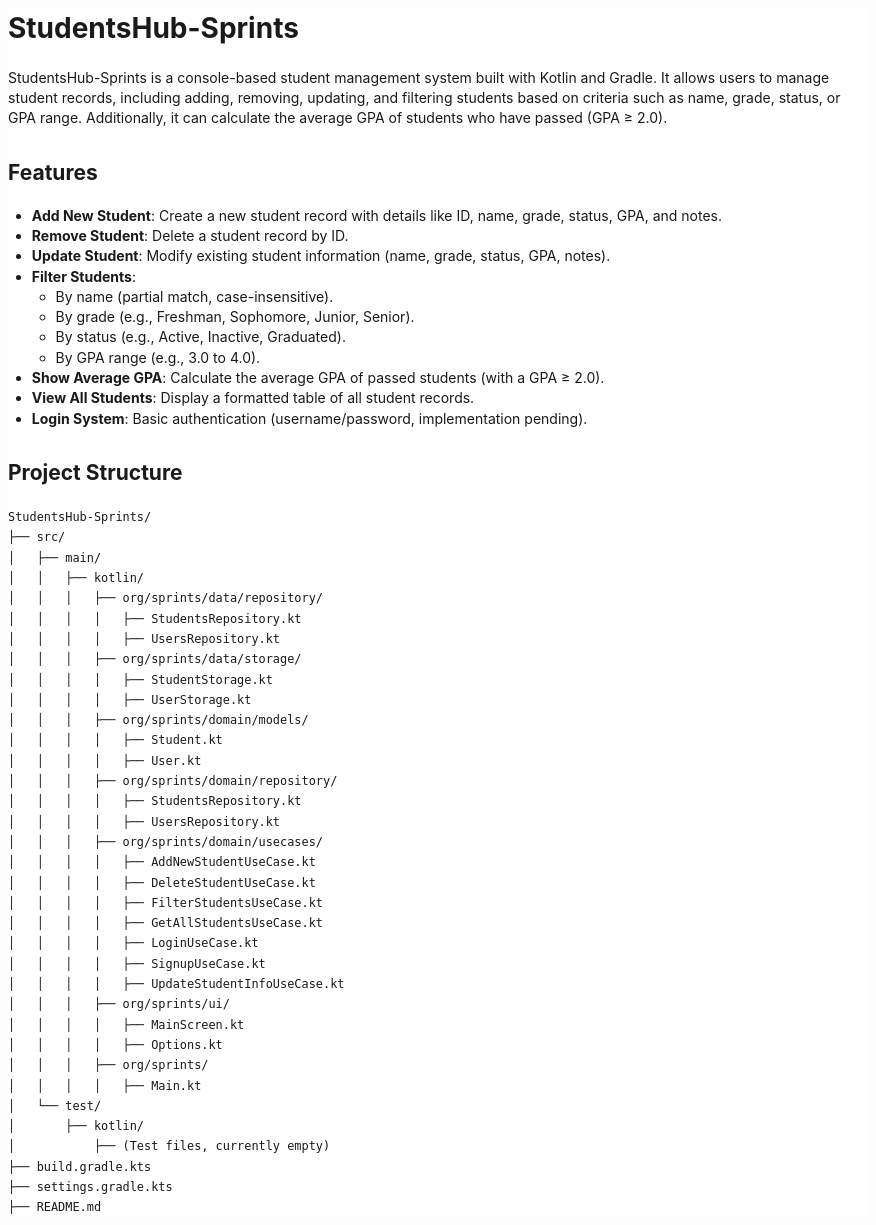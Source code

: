 # StudentsHub-Sprints

StudentsHub-Sprints is a console-based student management system built with Kotlin and Gradle. It allows users to manage student records, including adding, removing, updating, and filtering students based on criteria such as name, grade, status, or GPA range. Additionally, it can calculate the average GPA of students who have passed (GPA ≥ 2.0).

## Features

- **Add New Student**: Create a new student record with details like ID, name, grade, status, GPA, and notes.
- **Remove Student**: Delete a student record by ID.
- **Update Student**: Modify existing student information (name, grade, status, GPA, notes).
- **Filter Students**:
  - By name (partial match, case-insensitive).
  - By grade (e.g., Freshman, Sophomore, Junior, Senior).
  - By status (e.g., Active, Inactive, Graduated).
  - By GPA range (e.g., 3.0 to 4.0).
- **Show Average GPA**: Calculate the average GPA of passed students (with a GPA ≥ 2.0).
- **View All Students**: Display a formatted table of all student records.
- **Login System**: Basic authentication (username/password, implementation pending).

## Project Structure

```
StudentsHub-Sprints/
├── src/
│   ├── main/
│   │   ├── kotlin/
│   │   │   ├── org/sprints/data/repository/
│   │   │   │   ├── StudentsRepository.kt
│   │   │   │   ├── UsersRepository.kt
│   │   │   ├── org/sprints/data/storage/
│   │   │   │   ├── StudentStorage.kt
│   │   │   │   ├── UserStorage.kt
│   │   │   ├── org/sprints/domain/models/
│   │   │   │   ├── Student.kt
│   │   │   │   ├── User.kt
│   │   │   ├── org/sprints/domain/repository/
│   │   │   │   ├── StudentsRepository.kt
│   │   │   │   ├── UsersRepository.kt
│   │   │   ├── org/sprints/domain/usecases/
│   │   │   │   ├── AddNewStudentUseCase.kt
│   │   │   │   ├── DeleteStudentUseCase.kt
│   │   │   │   ├── FilterStudentsUseCase.kt
│   │   │   │   ├── GetAllStudentsUseCase.kt
│   │   │   │   ├── LoginUseCase.kt
│   │   │   │   ├── SignupUseCase.kt
│   │   │   │   ├── UpdateStudentInfoUseCase.kt
│   │   │   ├── org/sprints/ui/
│   │   │   │   ├── MainScreen.kt
│   │   │   │   ├── Options.kt
│   │   │   ├── org/sprints/
│   │   │   │   ├── Main.kt
│   └── test/
│       ├── kotlin/
│           ├── (Test files, currently empty)
├── build.gradle.kts
├── settings.gradle.kts
├── README.md
```
